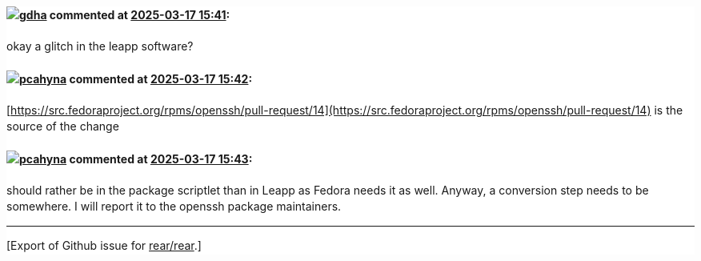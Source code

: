 #### <img src="https://avatars.githubusercontent.com/u/888633?u=cdaeb31efcc0048d3619651aa18dd4b76e636b21&v=4" width="50">[gdha](https://github.com/gdha) commented at [2025-03-17 15:41](https://github.com/rear/rear/pull/3415#issuecomment-2730000154):

okay a glitch in the leapp software?

#### <img src="https://avatars.githubusercontent.com/u/26300485?u=9105d243bc9f7ade463a3e52e8dd13fa67837158&v=4" width="50">[pcahyna](https://github.com/pcahyna) commented at [2025-03-17 15:42](https://github.com/rear/rear/pull/3415#issuecomment-2730000733):

[https://src.fedoraproject.org/rpms/openssh/pull-request/14](https://src.fedoraproject.org/rpms/openssh/pull-request/14)
is the source of the change

#### <img src="https://avatars.githubusercontent.com/u/26300485?u=9105d243bc9f7ade463a3e52e8dd13fa67837158&v=4" width="50">[pcahyna](https://github.com/pcahyna) commented at [2025-03-17 15:43](https://github.com/rear/rear/pull/3415#issuecomment-2730004441):

should rather be in the package scriptlet than in Leapp as Fedora needs
it as well. Anyway, a conversion step needs to be somewhere. I will
report it to the openssh package maintainers.

------------------------------------------------------------------------

\[Export of Github issue for
[rear/rear](https://github.com/rear/rear).\]
